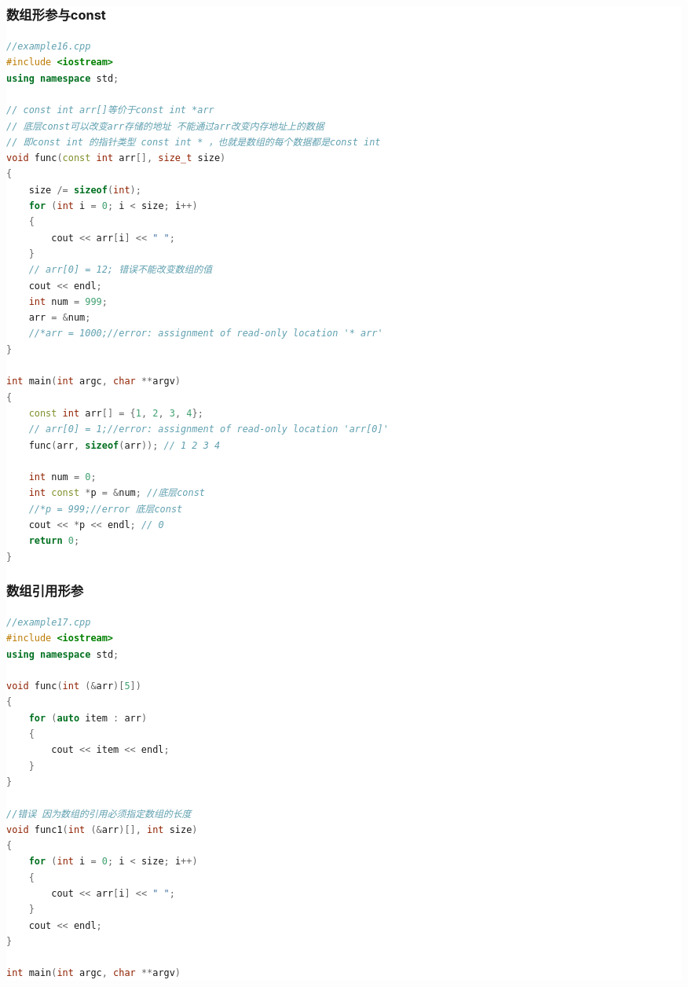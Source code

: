 ### 数组形参与const

```cpp
//example16.cpp
#include <iostream>
using namespace std;

// const int arr[]等价于const int *arr
// 底层const可以改变arr存储的地址 不能通过arr改变内存地址上的数据
// 即const int 的指针类型 const int * ，也就是数组的每个数据都是const int
void func(const int arr[], size_t size)
{
    size /= sizeof(int);
    for (int i = 0; i < size; i++)
    {
        cout << arr[i] << " ";
    }
    // arr[0] = 12; 错误不能改变数组的值
    cout << endl;
    int num = 999;
    arr = &num;
    //*arr = 1000;//error: assignment of read-only location '* arr'
}

int main(int argc, char **argv)
{
    const int arr[] = {1, 2, 3, 4};
    // arr[0] = 1;//error: assignment of read-only location 'arr[0]'
    func(arr, sizeof(arr)); // 1 2 3 4

    int num = 0;
    int const *p = &num; //底层const
    //*p = 999;//error 底层const
    cout << *p << endl; // 0
    return 0;
}
```

### 数组引用形参

```cpp
//example17.cpp
#include <iostream>
using namespace std;

void func(int (&arr)[5])
{
    for (auto item : arr)
    {
        cout << item << endl;
    }
}

//错误 因为数组的引用必须指定数组的长度
void func1(int (&arr)[], int size)
{
    for (int i = 0; i < size; i++)
    {
        cout << arr[i] << " ";
    }
    cout << endl;
}

int main(int argc, char **argv)
```